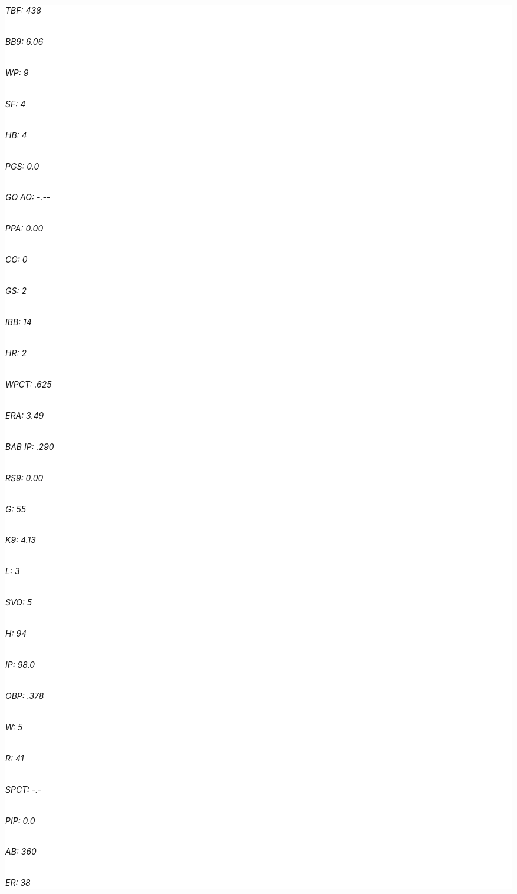 ###### TBF: 438
###### BB9: 6.06
###### WP: 9
###### SF: 4
###### HB: 4
###### PGS: 0.0
###### GO AO: -.--
###### PPA: 0.00
###### CG: 0
###### GS: 2
###### IBB: 14
###### HR: 2
###### WPCT: .625
###### ERA: 3.49
###### BAB IP: .290
###### RS9: 0.00
###### G: 55
###### K9: 4.13
###### L: 3
###### SVO: 5
###### H: 94
###### IP: 98.0
###### OBP: .378
###### W: 5
###### R: 41
###### SPCT: -.-
###### PIP: 0.0
###### AB: 360
###### ER: 38